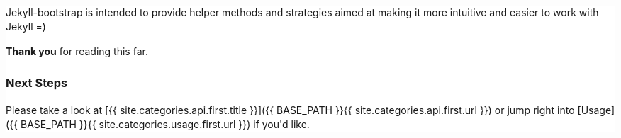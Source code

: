 Jekyll-bootstrap is intended to provide helper methods and strategies aimed at making it more intuitive and easier to work with Jekyll =)

**Thank you** for reading this far.

### Next Steps

Please take a look at [{{ site.categories.api.first.title }}]({{ BASE_PATH }}{{ site.categories.api.first.url }}) 
or jump right into [Usage]({{ BASE_PATH }}{{ site.categories.usage.first.url }}) if you'd like.